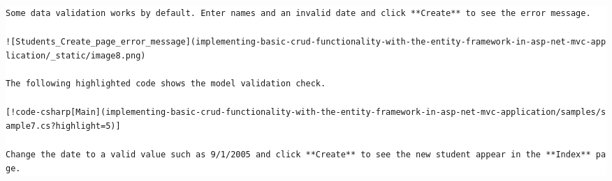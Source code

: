     Some data validation works by default. Enter names and an invalid date and click **Create** to see the error message.

    ![Students_Create_page_error_message](implementing-basic-crud-functionality-with-the-entity-framework-in-asp-net-mvc-application/_static/image8.png)

    The following highlighted code shows the model validation check.

    [!code-csharp[Main](implementing-basic-crud-functionality-with-the-entity-framework-in-asp-net-mvc-application/samples/sample7.cs?highlight=5)]

    Change the date to a valid value such as 9/1/2005 and click **Create** to see the new student appear in the **Index** page.
